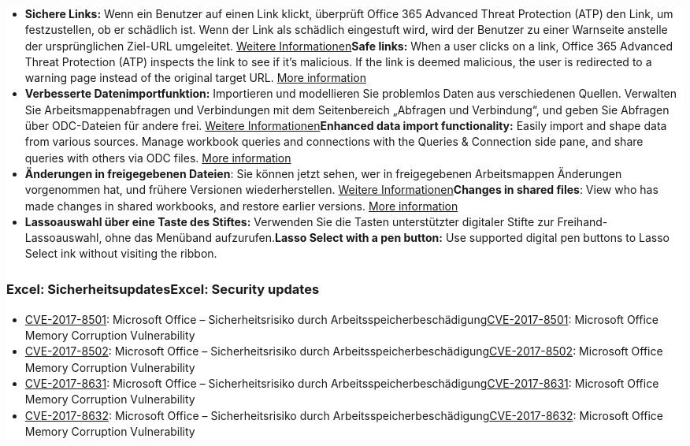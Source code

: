 -   <span data-ttu-id="a7c7e-p107">**Sichere Links:** Wenn ein Benutzer auf einen Link klickt, überprüft Office 365 Advanced Threat Protection (ATP) den Link, um festzustellen, ob er schädlich ist. Wenn der Link als schädlich eingestuft wird, wird der Benutzer zu einer Warnseite anstelle der ursprünglichen Ziel-URL umgeleitet. [Weitere Informationen](https://support.office.com/article/dd6a1fef-ec4a-4cf4-a25a-bb591c5811e3)</span><span class="sxs-lookup"><span data-stu-id="a7c7e-p107">**Safe links:** When a user clicks on a link, Office 365 Advanced Threat Protection (ATP) inspects the link to see if it’s malicious. If the link is deemed malicious, the user is redirected to a warning page instead of the original target URL. [More information](https://support.office.com/article/dd6a1fef-ec4a-4cf4-a25a-bb591c5811e3)</span></span>
-   <span data-ttu-id="a7c7e-p108">**Verbesserte Datenimportfunktion:** Importieren und modellieren Sie problemlos Daten aus verschiedenen Quellen. Verwalten Sie Arbeitsmappenabfragen und Verbindungen mit dem Seitenbereich „Abfragen und Verbindung“, und geben Sie Abfragen über ODC-Dateien für andere frei. [Weitere Informationen](https://support.office.com/article/ad78befd-eb1c-4ea7-a55d-79d1d67cf9b3)</span><span class="sxs-lookup"><span data-stu-id="a7c7e-p108">**Enhanced data import functionality:** Easily import and shape data from various sources. Manage workbook queries and connections with the Queries & Connection side pane, and share queries with others via ODC files. [More information](https://support.office.com/article/ad78befd-eb1c-4ea7-a55d-79d1d67cf9b3)</span></span>
-   <span data-ttu-id="a7c7e-p109">**Änderungen in freigegebenen Dateien**: Sie können jetzt sehen, wer in freigegebenen Arbeitsmappen Änderungen vorgenommen hat, und frühere Versionen wiederherstellen. [Weitere Informationen](https://support.office.com/article/5c1e076f-a9c9-41b8-8ace-f77b9642e2c2)</span><span class="sxs-lookup"><span data-stu-id="a7c7e-p109">**Changes in shared files**: View who has made changes in shared workbooks, and restore earlier versions. [More information](https://support.office.com/article/5c1e076f-a9c9-41b8-8ace-f77b9642e2c2)</span></span>
-   <span data-ttu-id="a7c7e-231">**Lassoauswahl über eine Taste des Stiftes:** Verwenden Sie die Tasten unterstützter digitaler Stifte zur Freihand-Lassoauswahl, ohne das Menüband aufzurufen.</span><span class="sxs-lookup"><span data-stu-id="a7c7e-231">**Lasso Select with a pen button:** Use supported digital pen buttons to Lasso Select ink without visiting the ribbon.</span></span>

### <a name="excel-security-updates"></a><span data-ttu-id="a7c7e-232">Excel: Sicherheitsupdates</span><span class="sxs-lookup"><span data-stu-id="a7c7e-232">Excel: Security updates</span></span>
-   <span data-ttu-id="a7c7e-233">[CVE-2017-8501](https://portal.msrc.microsoft.com/en-us/security-guidance/advisory/CVE-2017-8501): Microsoft Office – Sicherheitsrisiko durch Arbeitsspeicherbeschädigung</span><span class="sxs-lookup"><span data-stu-id="a7c7e-233">[CVE-2017-8501](https://portal.msrc.microsoft.com/en-us/security-guidance/advisory/CVE-2017-8501): Microsoft Office Memory Corruption Vulnerability</span></span>
-   <span data-ttu-id="a7c7e-234">[CVE-2017-8502](https://portal.msrc.microsoft.com/en-us/security-guidance/advisory/CVE-2017-8502): Microsoft Office – Sicherheitsrisiko durch Arbeitsspeicherbeschädigung</span><span class="sxs-lookup"><span data-stu-id="a7c7e-234">[CVE-2017-8502](https://portal.msrc.microsoft.com/en-us/security-guidance/advisory/CVE-2017-8502): Microsoft Office Memory Corruption Vulnerability</span></span>
-   <span data-ttu-id="a7c7e-235">[CVE-2017-8631](https://portal.msrc.microsoft.com/en-us/security-guidance/advisory/CVE-2017-8631): Microsoft Office – Sicherheitsrisiko durch Arbeitsspeicherbeschädigung</span><span class="sxs-lookup"><span data-stu-id="a7c7e-235">[CVE-2017-8631](https://portal.msrc.microsoft.com/en-us/security-guidance/advisory/CVE-2017-8631): Microsoft Office Memory Corruption Vulnerability</span></span>
-   <span data-ttu-id="a7c7e-236">[CVE-2017-8632](https://portal.msrc.microsoft.com/en-us/security-guidance/advisory/CVE-2017-8632): Microsoft Office – Sicherheitsrisiko durch Arbeitsspeicherbeschädigung</span><span class="sxs-lookup"><span data-stu-id="a7c7e-236">[CVE-2017-8632](https://portal.msrc.microsoft.com/en-us/security-guidance/advisory/CVE-2017-8632): Microsoft Office Memory Corruption Vulnerability</span></span>
